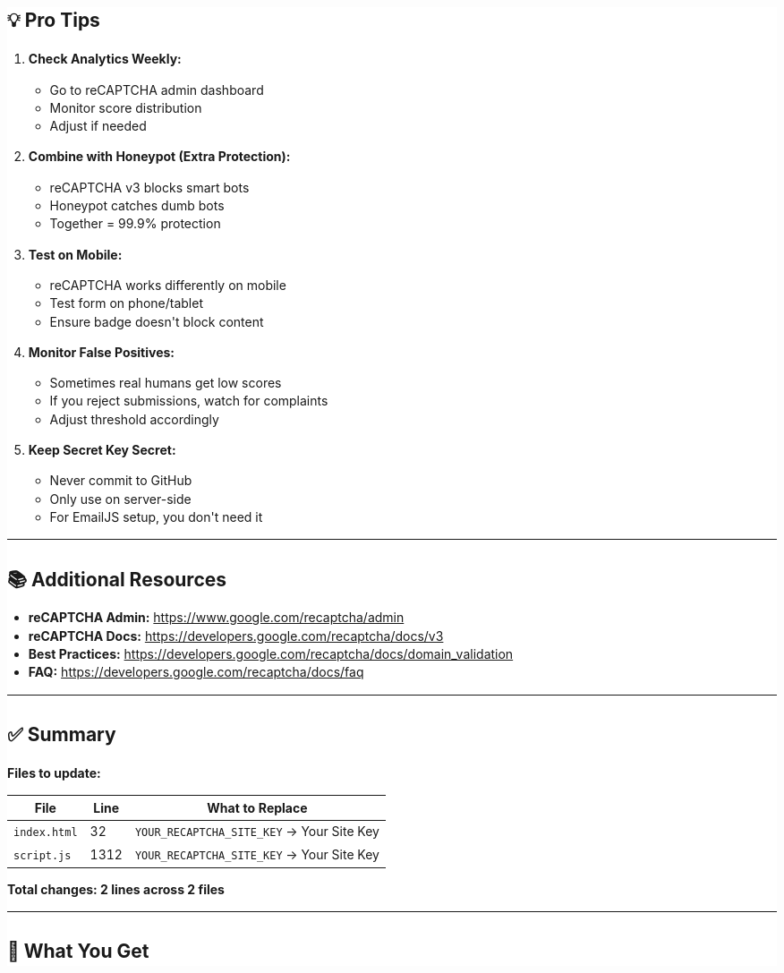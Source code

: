 
## 💡 Pro Tips

1. **Check Analytics Weekly:**
   - Go to reCAPTCHA admin dashboard
   - Monitor score distribution
   - Adjust if needed

2. **Combine with Honeypot (Extra Protection):**
   - reCAPTCHA v3 blocks smart bots
   - Honeypot catches dumb bots
   - Together = 99.9% protection

3. **Test on Mobile:**
   - reCAPTCHA works differently on mobile
   - Test form on phone/tablet
   - Ensure badge doesn't block content

4. **Monitor False Positives:**
   - Sometimes real humans get low scores
   - If you reject submissions, watch for complaints
   - Adjust threshold accordingly

5. **Keep Secret Key Secret:**
   - Never commit to GitHub
   - Only use on server-side
   - For EmailJS setup, you don't need it

---

## 📚 Additional Resources

- **reCAPTCHA Admin:** https://www.google.com/recaptcha/admin
- **reCAPTCHA Docs:** https://developers.google.com/recaptcha/docs/v3
- **Best Practices:** https://developers.google.com/recaptcha/docs/domain_validation
- **FAQ:** https://developers.google.com/recaptcha/docs/faq

---

## ✅ Summary

**Files to update:**

| File | Line | What to Replace |
|------|------|-----------------|
| `index.html` | 32 | `YOUR_RECAPTCHA_SITE_KEY` → Your Site Key |
| `script.js` | 1312 | `YOUR_RECAPTCHA_SITE_KEY` → Your Site Key |

**Total changes: 2 lines across 2 files**

---

## 🎉 What You Get

